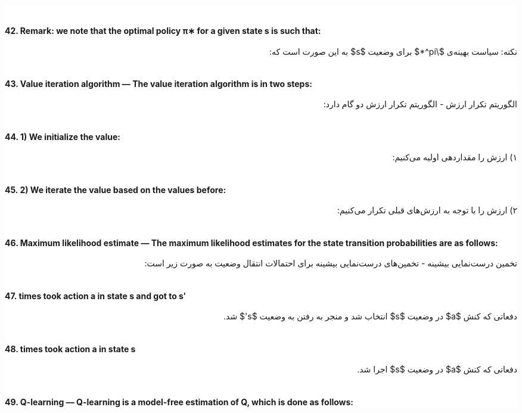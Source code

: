 <br>

**42. Remark: we note that the optimal policy π∗ for a given state s is such that:**

<div dir="rtl">
نکته: سیاست بهینه‌ی $\pi^*$ برای وضعیت $s$ به این صورت است که:
</div>

<br>

**43. Value iteration algorithm ― The value iteration algorithm is in two steps:**

<div dir="rtl">
الگوریتم تکرار ارزش - الگوریتم تکرار ارزش دو گام دارد:
</div>

<br>

**44. 1) We initialize the value:**

<div dir="rtl">
۱) ارزش را مقداردهی اولیه می‌کنیم:
</div>

<br>

**45. 2) We iterate the value based on the values before:**

<div dir="rtl">
۲) ارزش را با توجه به ارزش‌های قبلی تکرار می‌کنیم:
</div>

<br>

**46. Maximum likelihood estimate ― The maximum likelihood estimates for the state transition probabilities are as follows:**

<div dir="rtl">
تخمین درست‌نمایی بیشینه - تخمین‌های درست‌نمایی بیشینه برای احتمالات انتقال وضعیت به صورت زیر است:
</div>

<br>

**47. times took action a in state s and got to s′**

<div dir="rtl">
دفعاتی که کنش $a$ در وضعیت $s$ انتخاب شد و منجر به رفتن به وضعیت $s'$ شد.
</div>

<br>

**48. times took action a in state s**

<div dir="rtl">
دفعاتی که کنش $a$ در وضعیت $s$ اجرا شد.
</div>

<br>

**49. Q-learning ― Q-learning is a model-free estimation of Q, which is done as follows:**
